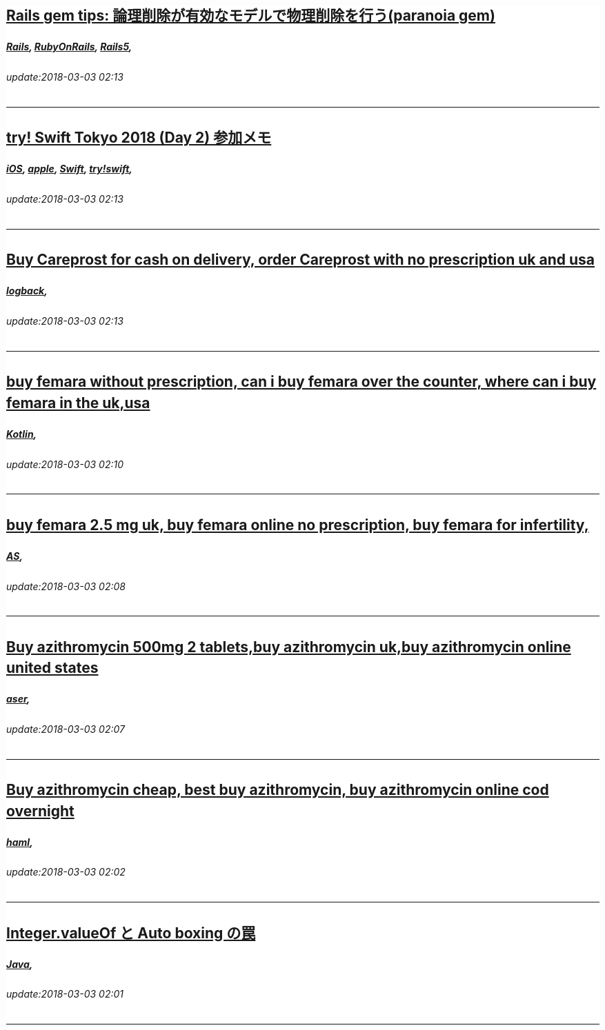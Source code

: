 ## [Rails gem tips: 論理削除が有効なモデルで物理削除を行う(paranoia gem)](https://qiita.com/sausagedog/items/25885e024ffd18071970)
##### [Rails](https://qiita.com/tags/Rails), [RubyOnRails](https://qiita.com/tags/RubyOnRails), [Rails5](https://qiita.com/tags/Rails5), 
###### update:2018-03-03 02:13
---
## [try! Swift Tokyo 2018 (Day 2) 参加メモ](https://qiita.com/fukazayo/items/c218cedcbb1ae21440a1)
##### [iOS](https://qiita.com/tags/iOS), [apple](https://qiita.com/tags/apple), [Swift](https://qiita.com/tags/Swift), [try!swift](https://qiita.com/tags/try!swift), 
###### update:2018-03-03 02:13
---
## [Buy Careprost  for cash on delivery, order Careprost  with no prescription uk and usa](https://qiita.com/buyredonda/items/b76c3712e90c8e556138)
##### [logback](https://qiita.com/tags/logback), 
###### update:2018-03-03 02:13
---
## [buy femara without prescription, can i buy femara over the counter, where can i buy femara in the uk,usa](https://qiita.com/buyredonda/items/bc591e74289eb99b4b75)
##### [Kotlin](https://qiita.com/tags/Kotlin), 
###### update:2018-03-03 02:10
---
## [buy femara 2.5 mg uk, buy femara online no prescription, buy femara for infertility,](https://qiita.com/buyredonda/items/f97565af65d7a7da5f05)
##### [AS](https://qiita.com/tags/AS), 
###### update:2018-03-03 02:08
---
## [Buy azithromycin 500mg 2 tablets,buy azithromycin uk,buy azithromycin online united states](https://qiita.com/buyredonda/items/2782ea85c925d749cf87)
##### [aser](https://qiita.com/tags/aser), 
###### update:2018-03-03 02:07
---
## [Buy  azithromycin cheap, best buy  azithromycin, buy  azithromycin online cod overnight](https://qiita.com/buyredonda/items/0f8774b430750987d6aa)
##### [haml](https://qiita.com/tags/haml), 
###### update:2018-03-03 02:02
---
## [Integer.valueOf と Auto boxing の罠](https://qiita.com/wingsys/items/af1ab314c9c4054980ac)
##### [Java](https://qiita.com/tags/Java), 
###### update:2018-03-03 02:01
---

